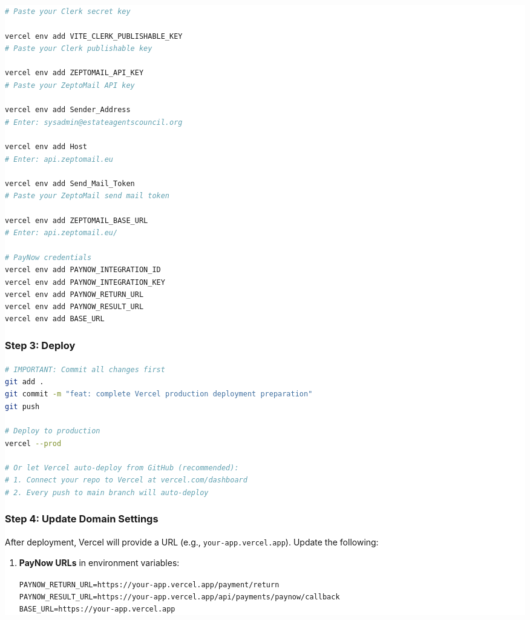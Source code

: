 ```bash
# Paste your Clerk secret key

vercel env add VITE_CLERK_PUBLISHABLE_KEY
# Paste your Clerk publishable key

vercel env add ZEPTOMAIL_API_KEY
# Paste your ZeptoMail API key

vercel env add Sender_Address
# Enter: sysadmin@estateagentscouncil.org

vercel env add Host
# Enter: api.zeptomail.eu

vercel env add Send_Mail_Token
# Paste your ZeptoMail send mail token

vercel env add ZEPTOMAIL_BASE_URL
# Enter: api.zeptomail.eu/

# PayNow credentials
vercel env add PAYNOW_INTEGRATION_ID
vercel env add PAYNOW_INTEGRATION_KEY
vercel env add PAYNOW_RETURN_URL
vercel env add PAYNOW_RESULT_URL
vercel env add BASE_URL
```

### Step 3: Deploy

```bash
# IMPORTANT: Commit all changes first
git add .
git commit -m "feat: complete Vercel production deployment preparation"
git push

# Deploy to production
vercel --prod

# Or let Vercel auto-deploy from GitHub (recommended):
# 1. Connect your repo to Vercel at vercel.com/dashboard
# 2. Every push to main branch will auto-deploy
```

### Step 4: Update Domain Settings

After deployment, Vercel will provide a URL (e.g., `your-app.vercel.app`). Update the following:

1. **PayNow URLs** in environment variables:
   ```
   PAYNOW_RETURN_URL=https://your-app.vercel.app/payment/return
   PAYNOW_RESULT_URL=https://your-app.vercel.app/api/payments/paynow/callback
   BASE_URL=https://your-app.vercel.app
   ```
